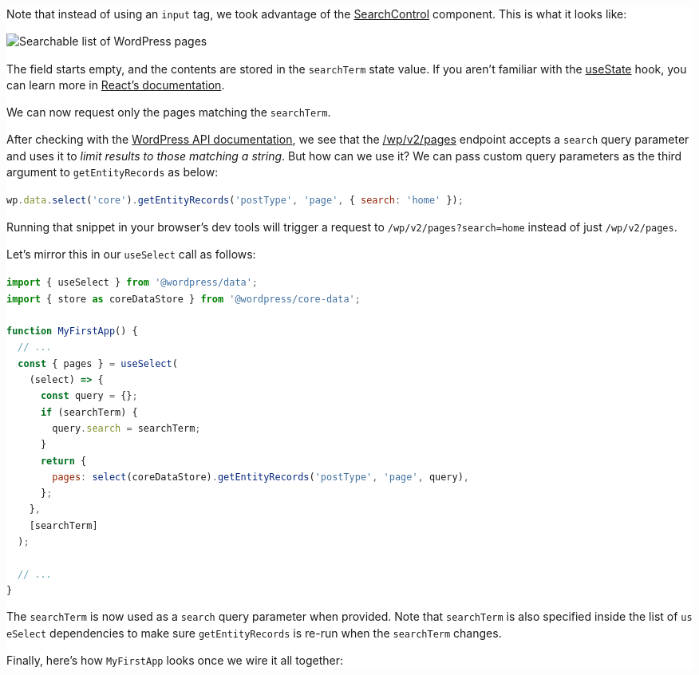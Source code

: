 Note that instead of using an `input` tag, we took advantage of the [SearchControl](https://developer.wordpress.org/block-editor/reference-guides/components/search-control/) component. This is what it looks like:

![Searchable list of WordPress pages](https://raw.githubusercontent.com/WordPress/gutenberg/HEAD/docs/how-to-guides/data-basics/media/list-of-pages/filter-field.jpg)

The field starts empty, and the contents are stored in the `searchTerm` state value. If you aren’t familiar with the [useState](https://react.dev/reference/react/useState) hook, you can learn more in [React’s documentation](https://react.dev/reference/react/useState).

We can now request only the pages matching the `searchTerm`.

After checking with the [WordPress API documentation](https://developer.wordpress.org/rest-api/reference/pages/), we see that the [/wp/v2/pages](https://developer.wordpress.org/rest-api/reference/pages/) endpoint accepts a `search` query parameter and uses it to _limit results to those matching a string_. But how can we use it? We can pass custom query parameters as the third argument to `getEntityRecords` as below:

```js
wp.data.select('core').getEntityRecords('postType', 'page', { search: 'home' });
```

Running that snippet in your browser’s dev tools will trigger a request to `/wp/v2/pages?search=home` instead of just `/wp/v2/pages`.

Let’s mirror this in our `useSelect` call as follows:

```js
import { useSelect } from '@wordpress/data';
import { store as coreDataStore } from '@wordpress/core-data';

function MyFirstApp() {
  // ...
  const { pages } = useSelect(
    (select) => {
      const query = {};
      if (searchTerm) {
        query.search = searchTerm;
      }
      return {
        pages: select(coreDataStore).getEntityRecords('postType', 'page', query),
      };
    },
    [searchTerm]
  );

  // ...
}
```

The `searchTerm` is now used as a `search` query parameter when provided. Note that `searchTerm` is also specified inside the list of `useSelect` dependencies to make sure `getEntityRecords` is re-run when the `searchTerm` changes.

Finally, here’s how `MyFirstApp` looks once we wire it all together:
